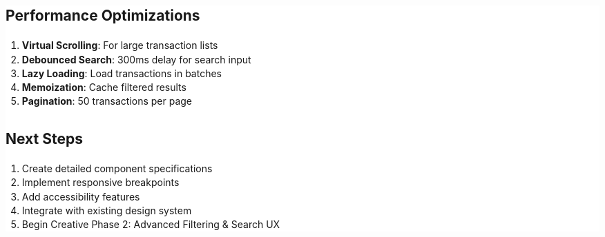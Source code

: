 ## Performance Optimizations

1. **Virtual Scrolling**: For large transaction lists
2. **Debounced Search**: 300ms delay for search input
3. **Lazy Loading**: Load transactions in batches
4. **Memoization**: Cache filtered results
5. **Pagination**: 50 transactions per page

## Next Steps

1. Create detailed component specifications
2. Implement responsive breakpoints
3. Add accessibility features
4. Integrate with existing design system
5. Begin Creative Phase 2: Advanced Filtering & Search UX
